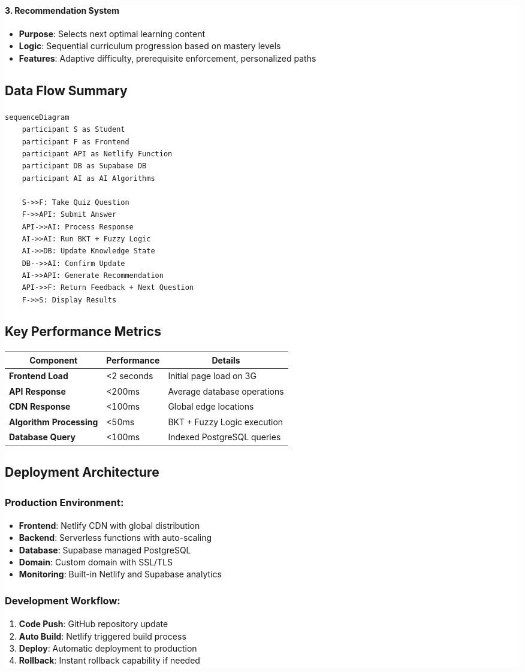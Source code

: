 #### **3. Recommendation System**
- **Purpose**: Selects next optimal learning content
- **Logic**: Sequential curriculum progression based on mastery levels
- **Features**: Adaptive difficulty, prerequisite enforcement, personalized paths

## Data Flow Summary

```mermaid
sequenceDiagram
    participant S as Student
    participant F as Frontend
    participant API as Netlify Function
    participant DB as Supabase DB
    participant AI as AI Algorithms

    S->>F: Take Quiz Question
    F->>API: Submit Answer
    API->>AI: Process Response
    AI->>AI: Run BKT + Fuzzy Logic
    AI->>DB: Update Knowledge State
    DB-->>AI: Confirm Update
    AI->>API: Generate Recommendation
    API->>F: Return Feedback + Next Question
    F->>S: Display Results
```

## Key Performance Metrics

| Component | Performance | Details |
|-----------|-------------|---------|
| **Frontend Load** | <2 seconds | Initial page load on 3G |
| **API Response** | <200ms | Average database operations |
| **CDN Response** | <100ms | Global edge locations |
| **Algorithm Processing** | <50ms | BKT + Fuzzy Logic execution |
| **Database Query** | <100ms | Indexed PostgreSQL queries |

## Deployment Architecture

### **Production Environment:**
- **Frontend**: Netlify CDN with global distribution
- **Backend**: Serverless functions with auto-scaling
- **Database**: Supabase managed PostgreSQL
- **Domain**: Custom domain with SSL/TLS
- **Monitoring**: Built-in Netlify and Supabase analytics

### **Development Workflow:**
1. **Code Push**: GitHub repository update
2. **Auto Build**: Netlify triggered build process
3. **Deploy**: Automatic deployment to production
4. **Rollback**: Instant rollback capability if needed

